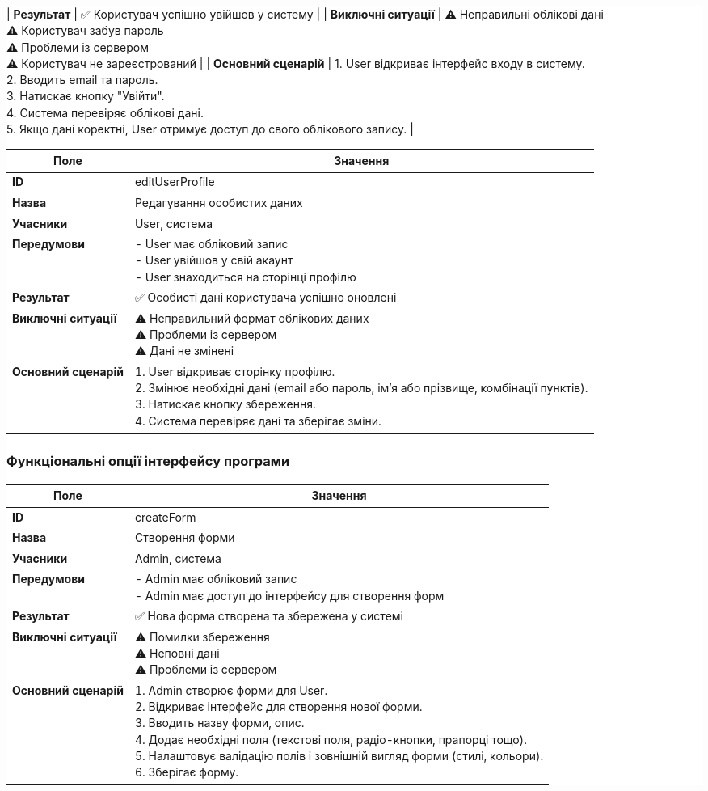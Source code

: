 | **Результат**         | ✅ Користувач успішно увійшов у систему                                                                                                                                                                                              |
| **Виключні ситуації** | ⚠️ Неправильні облікові дані <br> ⚠️ Користувач забув пароль <br> ⚠️ Проблеми із сервером <br> ⚠️ Користувач не зареєстрований                                                                                                       |
| **Основний сценарій** | 1. User відкриває інтерфейс входу в систему. <br> 2. Вводить email та пароль. <br> 3. Натискає кнопку "Увійти". <br> 4. Система перевіряє облікові дані. <br> 5. Якщо дані коректні, User отримує доступ до свого облікового запису. |

| **Поле**              | **Значення**                                                                                                                                                                                                       |
| --------------------- | ------------------------------------------------------------------------------------------------------------------------------------------------------------------------------------------------------------------ |
| **ID**                | editUserProfile                                                                                                                                                                                                    |
| **Назва**             | Редагування особистих даних                                                                                                                                                                                        |
| **Учасники**          | User, система                                                                                                                                                                                                      |
| **Передумови**        | - User має обліковий запис <br> - User увійшов у свій акаунт <br> - User знаходиться на сторінці профілю                                                                                                           |
| **Результат**         | ✅ Особисті дані користувача успішно оновлені                                                                                                                                                                      |
| **Виключні ситуації** | ⚠️ Неправильний формат облікових даних <br> ⚠️ Проблеми із сервером <br> ⚠️ Дані не змінені                                                                                                                        |
| **Основний сценарій** | 1. User відкриває сторінку профілю. <br> 2. Змінює необхідні дані (email або пароль, імʼя або прізвище, комбінації пунктів). <br> 3. Натискає кнопку збереження. <br> 4. Система перевіряє дані та зберігає зміни. |

### Функціональні опції інтерфейсу програми

| **Поле**              | **Значення**                                                                                                                                                                                                                                                                                                |
| --------------------- | ----------------------------------------------------------------------------------------------------------------------------------------------------------------------------------------------------------------------------------------------------------------------------------------------------------- |
| **ID**                | createForm                                                                                                                                                                                                                                                                                                  |
| **Назва**             | Створення форми                                                                                                                                                                                                                                                                                             |
| **Учасники**          | Admin, система                                                                                                                                                                                                                                                                                              |
| **Передумови**        | - Admin має обліковий запис <br> - Admin має доступ до інтерфейсу для створення форм                                                                                                                                                                                                                        |
| **Результат**         | ✅ Нова форма створена та збережена у системі                                                                                                                                                                                                                                                               |
| **Виключні ситуації** | ⚠️ Помилки збереження <br> ⚠️ Неповні дані <br> ⚠️ Проблеми із сервером                                                                                                                                                                                                                                     |
| **Основний сценарій** | 1. Admin створює форми для User. <br> 2. Відкриває інтерфейс для створення нової форми. <br> 3. Вводить назву форми, опис. <br> 4. Додає необхідні поля (текстові поля, радіо-кнопки, прапорці тощо). <br> 5. Налаштовує валідацію полів і зовнішній вигляд форми (стилі, кольори). <br> 6. Зберігає форму. |
